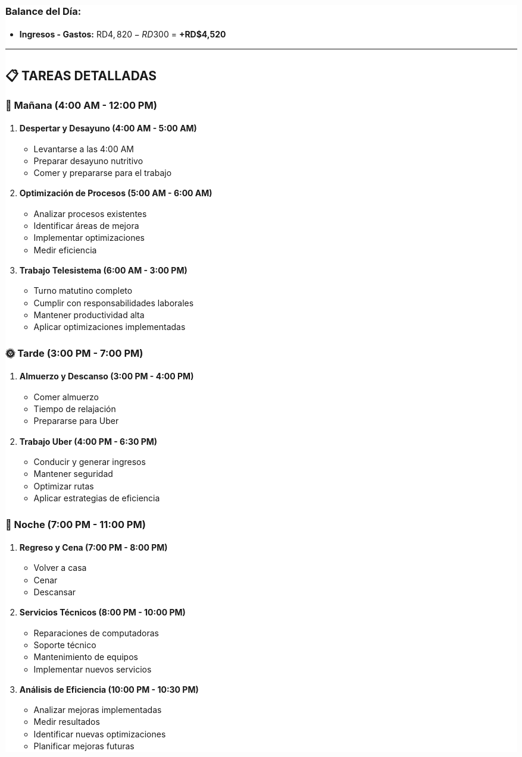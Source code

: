### **Balance del Día:**
- **Ingresos - Gastos:** RD$4,820 - RD$300 = **+RD$4,520**

---

## 📋 **TAREAS DETALLADAS**

### **🌅 Mañana (4:00 AM - 12:00 PM)**
1. **Despertar y Desayuno (4:00 AM - 5:00 AM)**
   - Levantarse a las 4:00 AM
   - Preparar desayuno nutritivo
   - Comer y prepararse para el trabajo

2. **Optimización de Procesos (5:00 AM - 6:00 AM)**
   - Analizar procesos existentes
   - Identificar áreas de mejora
   - Implementar optimizaciones
   - Medir eficiencia

3. **Trabajo Telesistema (6:00 AM - 3:00 PM)**
   - Turno matutino completo
   - Cumplir con responsabilidades laborales
   - Mantener productividad alta
   - Aplicar optimizaciones implementadas

### **🌞 Tarde (3:00 PM - 7:00 PM)**
1. **Almuerzo y Descanso (3:00 PM - 4:00 PM)**
   - Comer almuerzo
   - Tiempo de relajación
   - Prepararse para Uber

2. **Trabajo Uber (4:00 PM - 6:30 PM)**
   - Conducir y generar ingresos
   - Mantener seguridad
   - Optimizar rutas
   - Aplicar estrategias de eficiencia

### **🌙 Noche (7:00 PM - 11:00 PM)**
1. **Regreso y Cena (7:00 PM - 8:00 PM)**
   - Volver a casa
   - Cenar
   - Descansar

2. **Servicios Técnicos (8:00 PM - 10:00 PM)**
   - Reparaciones de computadoras
   - Soporte técnico
   - Mantenimiento de equipos
   - Implementar nuevos servicios

3. **Análisis de Eficiencia (10:00 PM - 10:30 PM)**
   - Analizar mejoras implementadas
   - Medir resultados
   - Identificar nuevas optimizaciones
   - Planificar mejoras futuras
